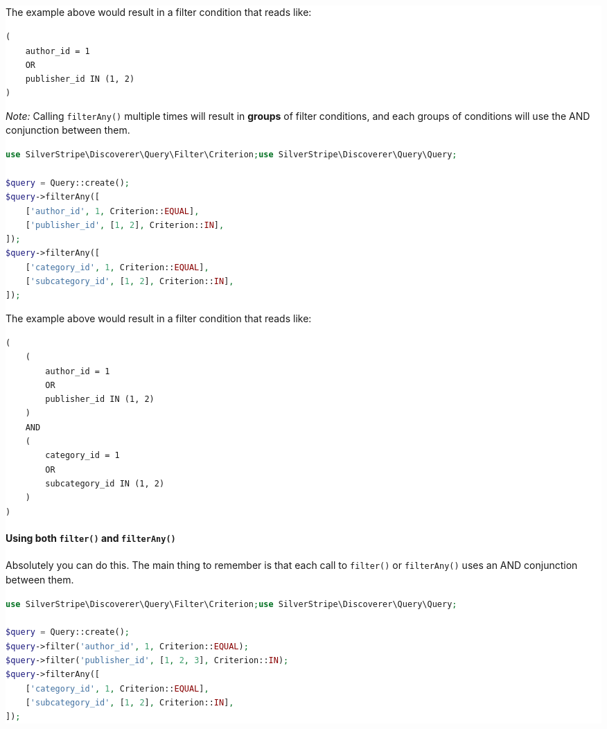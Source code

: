 The example above would result in a filter condition that reads like:

```
(
    author_id = 1
    OR
    publisher_id IN (1, 2)
)
```

*Note:* Calling `filterAny()` multiple times will result in **groups** of filter conditions, and each groups of
conditions will use the AND conjunction between them.

```php
use SilverStripe\Discoverer\Query\Filter\Criterion;use SilverStripe\Discoverer\Query\Query;

$query = Query::create();
$query->filterAny([
    ['author_id', 1, Criterion::EQUAL],
    ['publisher_id', [1, 2], Criterion::IN],
]);
$query->filterAny([
    ['category_id', 1, Criterion::EQUAL],
    ['subcategory_id', [1, 2], Criterion::IN],
]);
```

The example above would result in a filter condition that reads like:

```
(
    (
        author_id = 1
        OR
        publisher_id IN (1, 2)
    )
    AND
    (
        category_id = 1
        OR
        subcategory_id IN (1, 2)
    )
)
```

#### Using both `filter()` and `filterAny()`

Absolutely you can do this. The main thing to remember is that each call to `filter()` or `filterAny()` uses an AND
conjunction between them.

```php
use SilverStripe\Discoverer\Query\Filter\Criterion;use SilverStripe\Discoverer\Query\Query;

$query = Query::create();
$query->filter('author_id', 1, Criterion::EQUAL);
$query->filter('publisher_id', [1, 2, 3], Criterion::IN);
$query->filterAny([
    ['category_id', 1, Criterion::EQUAL],
    ['subcategory_id', [1, 2], Criterion::IN],
]);
```
